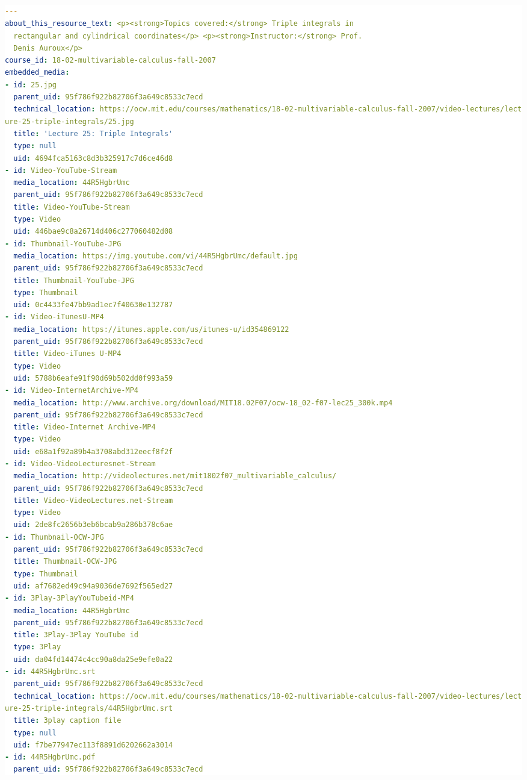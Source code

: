 ```yaml
---
about_this_resource_text: <p><strong>Topics covered:</strong> Triple integrals in
  rectangular and cylindrical coordinates</p> <p><strong>Instructor:</strong> Prof.
  Denis Auroux</p>
course_id: 18-02-multivariable-calculus-fall-2007
embedded_media:
- id: 25.jpg
  parent_uid: 95f786f922b82706f3a649c8533c7ecd
  technical_location: https://ocw.mit.edu/courses/mathematics/18-02-multivariable-calculus-fall-2007/video-lectures/lecture-25-triple-integrals/25.jpg
  title: 'Lecture 25: Triple Integrals'
  type: null
  uid: 4694fca5163c8d3b325917c7d6ce46d8
- id: Video-YouTube-Stream
  media_location: 44R5HgbrUmc
  parent_uid: 95f786f922b82706f3a649c8533c7ecd
  title: Video-YouTube-Stream
  type: Video
  uid: 446bae9c8a26714d406c277060482d08
- id: Thumbnail-YouTube-JPG
  media_location: https://img.youtube.com/vi/44R5HgbrUmc/default.jpg
  parent_uid: 95f786f922b82706f3a649c8533c7ecd
  title: Thumbnail-YouTube-JPG
  type: Thumbnail
  uid: 0c4433fe47bb9ad1ec7f40630e132787
- id: Video-iTunesU-MP4
  media_location: https://itunes.apple.com/us/itunes-u/id354869122
  parent_uid: 95f786f922b82706f3a649c8533c7ecd
  title: Video-iTunes U-MP4
  type: Video
  uid: 5788b6eafe91f90d69b502dd0f993a59
- id: Video-InternetArchive-MP4
  media_location: http://www.archive.org/download/MIT18.02F07/ocw-18_02-f07-lec25_300k.mp4
  parent_uid: 95f786f922b82706f3a649c8533c7ecd
  title: Video-Internet Archive-MP4
  type: Video
  uid: e68a1f92a89b4a3708abd312eecf8f2f
- id: Video-VideoLecturesnet-Stream
  media_location: http://videolectures.net/mit1802f07_multivariable_calculus/
  parent_uid: 95f786f922b82706f3a649c8533c7ecd
  title: Video-VideoLectures.net-Stream
  type: Video
  uid: 2de8fc2656b3eb6bcab9a286b378c6ae
- id: Thumbnail-OCW-JPG
  parent_uid: 95f786f922b82706f3a649c8533c7ecd
  title: Thumbnail-OCW-JPG
  type: Thumbnail
  uid: af7682ed49c94a9036de7692f565ed27
- id: 3Play-3PlayYouTubeid-MP4
  media_location: 44R5HgbrUmc
  parent_uid: 95f786f922b82706f3a649c8533c7ecd
  title: 3Play-3Play YouTube id
  type: 3Play
  uid: da04fd14474c4cc90a8da25e9efe0a22
- id: 44R5HgbrUmc.srt
  parent_uid: 95f786f922b82706f3a649c8533c7ecd
  technical_location: https://ocw.mit.edu/courses/mathematics/18-02-multivariable-calculus-fall-2007/video-lectures/lecture-25-triple-integrals/44R5HgbrUmc.srt
  title: 3play caption file
  type: null
  uid: f7be77947ec113f8891d6202662a3014
- id: 44R5HgbrUmc.pdf
  parent_uid: 95f786f922b82706f3a649c8533c7ecd
```